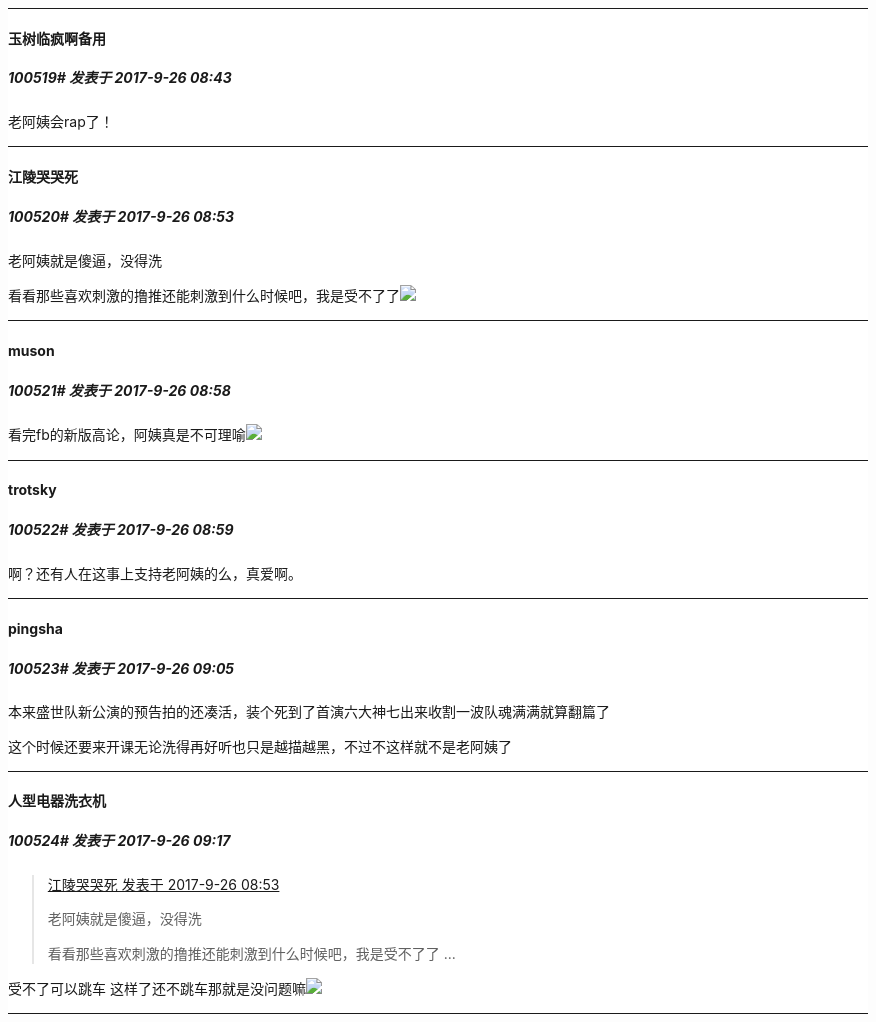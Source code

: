 *****

####  玉树临疯啊备用  
##### 100519#       发表于 2017-9-26 08:43

老阿姨会rap了！

*****

####  江陵哭哭死  
##### 100520#       发表于 2017-9-26 08:53

老阿姨就是傻逼，没得洗

看看那些喜欢刺激的撸推还能刺激到什么时候吧，我是受不了了<img src="https://static.saraba1st.com/image/smiley/face2017/125.png" referrerpolicy="no-referrer">

*****

####  muson  
##### 100521#       发表于 2017-9-26 08:58

看完fb的新版高论，阿姨真是不可理喻<img src="https://static.saraba1st.com/image/smiley/face2017/003.png" referrerpolicy="no-referrer">

*****

####  trotsky  
##### 100522#       发表于 2017-9-26 08:59

啊？还有人在这事上支持老阿姨的么，真爱啊。

*****

####  pingsha  
##### 100523#       发表于 2017-9-26 09:05

本来盛世队新公演的预告拍的还凑活，装个死到了首演六大神七出来收割一波队魂满满就算翻篇了

这个时候还要来开课无论洗得再好听也只是越描越黑，不过不这样就不是老阿姨了

*****

####  人型电器洗衣机  
##### 100524#       发表于 2017-9-26 09:17

<blockquote><a href="httphttps://bbs.saraba1st.com/2b/forum.php?mod=redirect&amp;goto=findpost&amp;pid=37312452&amp;ptid=1105387" target="_blank">江陵哭哭死 发表于 2017-9-26 08:53</a>

老阿姨就是傻逼，没得洗

看看那些喜欢刺激的撸推还能刺激到什么时候吧，我是受不了了 ...</blockquote>
受不了可以跳车 这样了还不跳车那就是没问题嘛<img src="https://static.saraba1st.com/image/smiley/face2017/007.png" referrerpolicy="no-referrer">

*****
